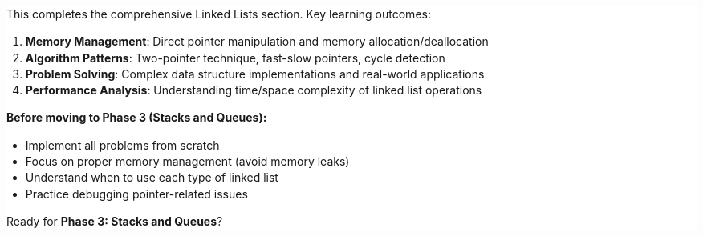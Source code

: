 This completes the comprehensive Linked Lists section. Key learning outcomes:

1. **Memory Management**: Direct pointer manipulation and memory allocation/deallocation
2. **Algorithm Patterns**: Two-pointer technique, fast-slow pointers, cycle detection
3. **Problem Solving**: Complex data structure implementations and real-world applications
4. **Performance Analysis**: Understanding time/space complexity of linked list operations

**Before moving to Phase 3 (Stacks and Queues):**
- Implement all problems from scratch
- Focus on proper memory management (avoid memory leaks)
- Understand when to use each type of linked list
- Practice debugging pointer-related issues

Ready for **Phase 3: Stacks and Queues**?